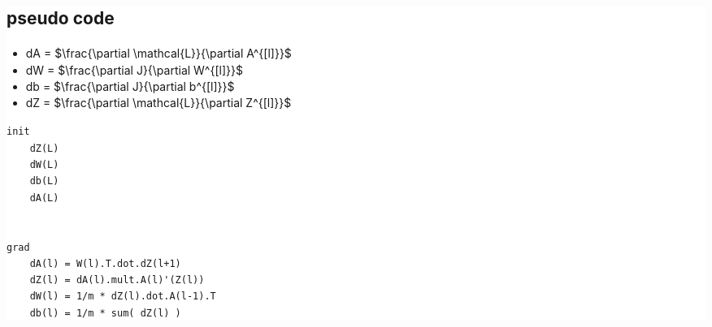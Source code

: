 



## pseudo code
* dA = $\frac{\partial \mathcal{L}}{\partial A^{[l]}}$
* dW = $\frac{\partial J}{\partial W^{[l]}}$
* db = $\frac{\partial J}{\partial b^{[l]}}$
* dZ = $\frac{\partial \mathcal{L}}{\partial Z^{[l]}}$



```
init
    dZ(L)
    dW(L)
    db(L)
    dA(L)


grad
    dA(l) = W(l).T.dot.dZ(l+1)
    dZ(l) = dA(l).mult.A(l)'(Z(l))
    dW(l) = 1/m * dZ(l).dot.A(l-1).T
    db(l) = 1/m * sum( dZ(l) )
```